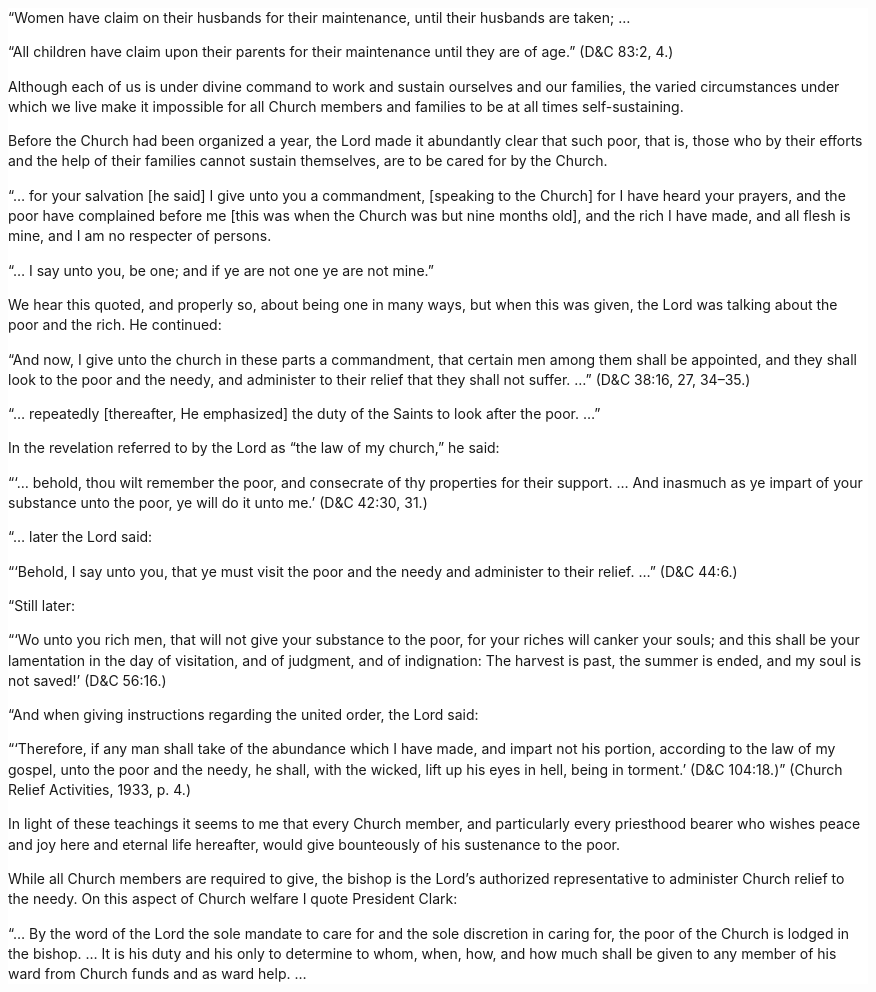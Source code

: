 “Women have claim on their husbands for their maintenance, until their husbands are taken; …

“All children have claim upon their parents for their maintenance until they are of age.” (D&C 83:2, 4.)

Although each of us is under divine command to work and sustain ourselves and our families, the varied circumstances under which we live make it impossible for all Church members and families to be at all times self-sustaining.

Before the Church had been organized a year, the Lord made it abundantly clear that such poor, that is, those who by their efforts and the help of their families cannot sustain themselves, are to be cared for by the Church.

“… for your salvation [he said] I give unto you a commandment, [speaking to the Church] for I have heard your prayers, and the poor have complained before me [this was when the Church was but nine months old], and the rich I have made, and all flesh is mine, and I am no respecter of persons.

“… I say unto you, be one; and if ye are not one ye are not mine.”

We hear this quoted, and properly so, about being one in many ways, but when this was given, the Lord was talking about the poor and the rich. He continued:

“And now, I give unto the church in these parts a commandment, that certain men among them shall be appointed, and they shall look to the poor and the needy, and administer to their relief that they shall not suffer. …” (D&C 38:16, 27, 34–35.)

“… repeatedly [thereafter, He emphasized] the duty of the Saints to look after the poor. …”

In the revelation referred to by the Lord as “the law of my church,” he said:

“‘… behold, thou wilt remember the poor, and consecrate of thy properties for their support. … And inasmuch as ye impart of your substance unto the poor, ye will do it unto me.’ (D&C 42:30, 31.)

“… later the Lord said:

“‘Behold, I say unto you, that ye must visit the poor and the needy and administer to their relief. …” (D&C 44:6.)

“Still later:

“‘Wo unto you rich men, that will not give your substance to the poor, for your riches will canker your souls; and this shall be your lamentation in the day of visitation, and of judgment, and of indignation: The harvest is past, the summer is ended, and my soul is not saved!’ (D&C 56:16.)

“And when giving instructions regarding the united order, the Lord said:

“‘Therefore, if any man shall take of the abundance which I have made, and impart not his portion, according to the law of my gospel, unto the poor and the needy, he shall, with the wicked, lift up his eyes in hell, being in torment.’ (D&C 104:18.)” (Church Relief Activities, 1933, p. 4.)

In light of these teachings it seems to me that every Church member, and particularly every priesthood bearer who wishes peace and joy here and eternal life hereafter, would give bounteously of his sustenance to the poor.

While all Church members are required to give, the bishop is the Lord’s authorized representative to administer Church relief to the needy. On this aspect of Church welfare I quote President Clark:

“… By the word of the Lord the sole mandate to care for and the sole discretion in caring for, the poor of the Church is lodged in the bishop. … It is his duty and his only to determine to whom, when, how, and how much shall be given to any member of his ward from Church funds and as ward help. …
